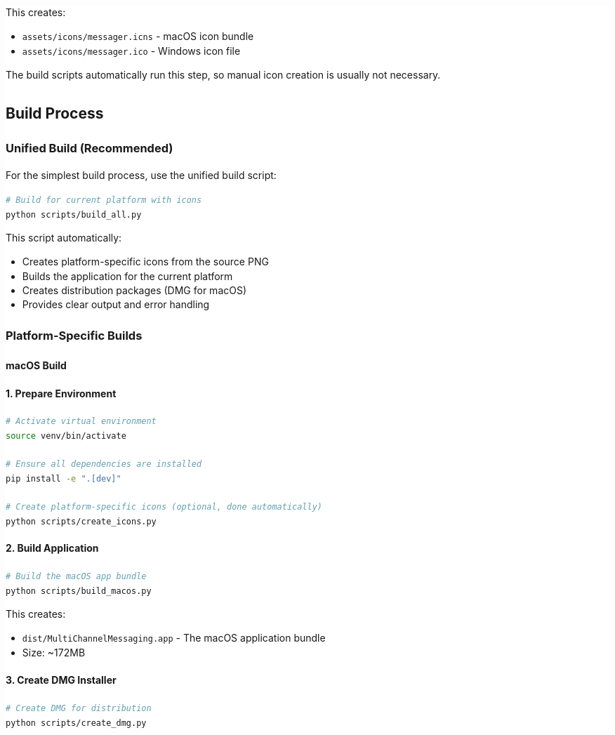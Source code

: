 This creates:
- `assets/icons/messager.icns` - macOS icon bundle
- `assets/icons/messager.ico` - Windows icon file

The build scripts automatically run this step, so manual icon creation is usually not necessary.

## Build Process

### Unified Build (Recommended)

For the simplest build process, use the unified build script:

```bash
# Build for current platform with icons
python scripts/build_all.py
```

This script automatically:
- Creates platform-specific icons from the source PNG
- Builds the application for the current platform
- Creates distribution packages (DMG for macOS)
- Provides clear output and error handling

### Platform-Specific Builds

#### macOS Build

#### 1. Prepare Environment
```bash
# Activate virtual environment
source venv/bin/activate

# Ensure all dependencies are installed
pip install -e ".[dev]"

# Create platform-specific icons (optional, done automatically)
python scripts/create_icons.py
```

#### 2. Build Application
```bash
# Build the macOS app bundle
python scripts/build_macos.py
```

This creates:
- `dist/MultiChannelMessaging.app` - The macOS application bundle
- Size: ~172MB

#### 3. Create DMG Installer
```bash
# Create DMG for distribution
python scripts/create_dmg.py
```

